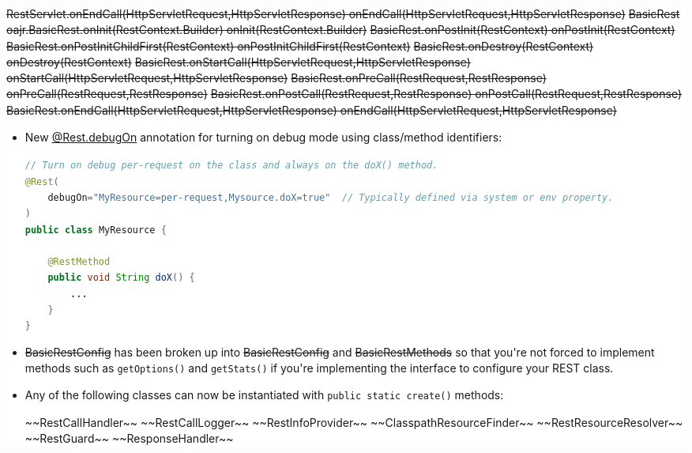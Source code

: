   <node-1><java-method> ~~RestServlet.onEndCall(HttpServletRequest,HttpServletResponse) onEndCall(HttpServletRequest,HttpServletResponse)~~</java-method></node-1>
  <node-0><java-class> ~~BasicRest~~</java-class></node-0>
  <node-1><java-method> ~~oajr.BasicRest.onInit(RestContext.Builder) onInit(RestContext.Builder)~~</java-method></node-1>
  <node-1><java-method> ~~BasicRest.onPostInit(RestContext) onPostInit(RestContext)~~</java-method></node-1>
  <node-1><java-method> ~~BasicRest.onPostInitChildFirst(RestContext) onPostInitChildFirst(RestContext)~~</java-method></node-1>
  <node-1><java-method> ~~BasicRest.onDestroy(RestContext) onDestroy(RestContext)~~</java-method></node-1>
  <node-1><java-method> ~~BasicRest.onStartCall(HttpServletRequest,HttpServletResponse) onStartCall(HttpServletRequest,HttpServletResponse)~~</java-method></node-1>
  <node-1><java-method> ~~BasicRest.onPreCall(RestRequest,RestResponse) onPreCall(RestRequest,RestResponse)~~</java-method></node-1>
  <node-1><java-method> ~~BasicRest.onPostCall(RestRequest,RestResponse) onPostCall(RestRequest,RestResponse)~~</java-method></node-1>
  <node-1><java-method> ~~BasicRest.onEndCall(HttpServletRequest,HttpServletResponse) onEndCall(HttpServletRequest,HttpServletResponse)~~</java-method></node-1>
  </tree>

- New [@Rest.debugOn]({{API_DOCS}}/org/apache/juneau/rest/annotation/Rest.html#debugOn()) annotation for turning on debug mode using class/method identifiers:

  ```java
  // Turn on debug per-request on the class and always on the doX() method.
  @Rest(
      debugOn="MyResource=per-request,Mysource.doX=true"  // Typically defined via system or env property.
  )
  public class MyResource {

      @RestMethod
      public void String doX() {
          ...
      }
  }
  ```

-  ~~BasicRestConfig~~ has been broken up into  ~~BasicRestConfig~~ and  ~~BasicRestMethods~~ so that you're not forced to implement methods such as `getOptions()` and `getStats()` if you're implementing the interface to configure your REST class.

- Any of the following classes can now be instantiated with `public static create()` methods:

  <tree>
  <node-0><java-class> ~~RestCallHandler~~</java-class></node-0>
  <node-0><java-class> ~~RestCallLogger~~</java-class></node-0>
  <node-0><java-class> ~~RestInfoProvider~~</java-class></node-0>
  <node-0><java-class> ~~ClasspathResourceFinder~~</java-class></node-0>
  <node-0><java-class> ~~RestResourceResolver~~</java-class></node-0>
  <node-0><java-class> ~~RestGuard~~</java-class></node-0>
  <node-0><java-class> ~~ResponseHandler~~</java-class></node-0>
  </tree>
